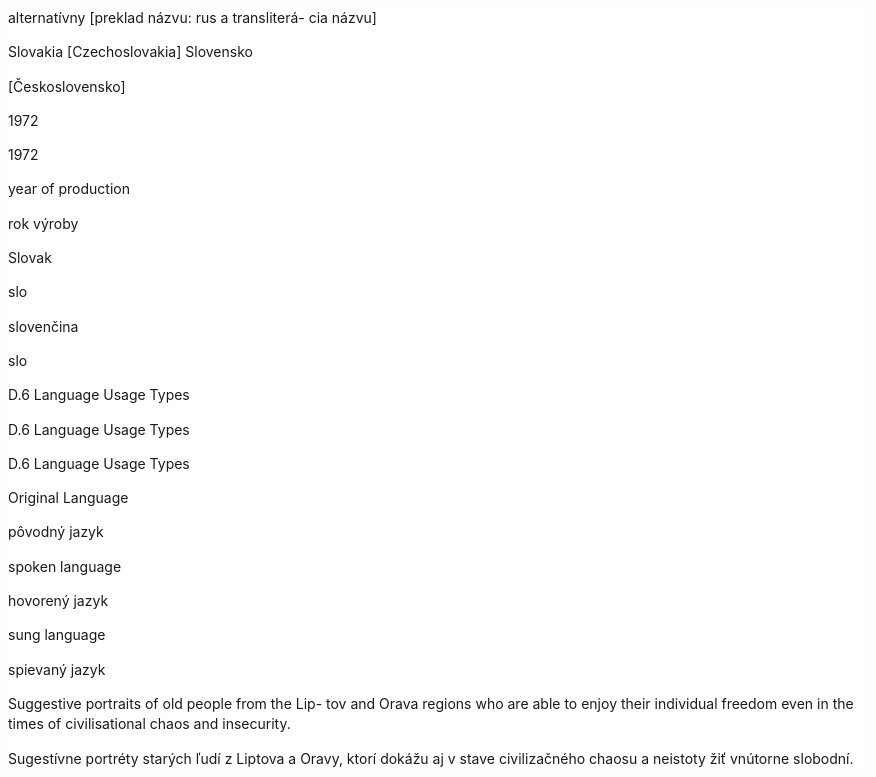 alternatívny [preklad
názvu: rus a transliterá-
cia názvu]

Slovakia [Czechoslovakia] Slovensko

[Československo]

1972

1972

year of production

rok výroby

Slovak

slo

slovenčina

slo

D.6 Language
Usage Types

D.6 Language
Usage Types

D.6 Language
Usage Types

Original Language

pôvodný jazyk

spoken language

hovorený jazyk

sung language

spievaný jazyk

Suggestive portraits of
old people from the Lip-
tov and Orava regions
who are able to enjoy
their individual freedom
even in the times of
civilisational chaos and
insecurity.

Sugestívne portréty
starých ľudí z Liptova
a Oravy, ktorí dokážu
aj v stave civilizačného
chaosu a neistoty žiť
vnútorne slobodní.
